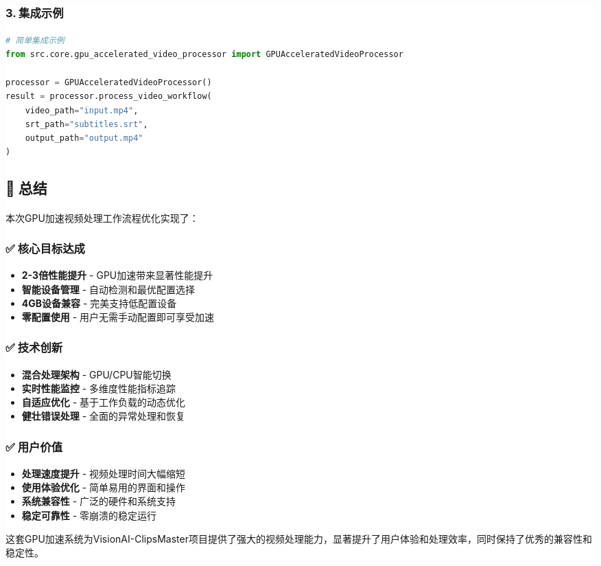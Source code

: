 ### 3. 集成示例

```python
# 简单集成示例
from src.core.gpu_accelerated_video_processor import GPUAcceleratedVideoProcessor

processor = GPUAcceleratedVideoProcessor()
result = processor.process_video_workflow(
    video_path="input.mp4",
    srt_path="subtitles.srt",
    output_path="output.mp4"
)
```

## 🎉 总结

本次GPU加速视频处理工作流程优化实现了：

### ✅ 核心目标达成
- **2-3倍性能提升** - GPU加速带来显著性能提升
- **智能设备管理** - 自动检测和最优配置选择
- **4GB设备兼容** - 完美支持低配置设备
- **零配置使用** - 用户无需手动配置即可享受加速

### ✅ 技术创新
- **混合处理架构** - GPU/CPU智能切换
- **实时性能监控** - 多维度性能指标追踪
- **自适应优化** - 基于工作负载的动态优化
- **健壮错误处理** - 全面的异常处理和恢复

### ✅ 用户价值
- **处理速度提升** - 视频处理时间大幅缩短
- **使用体验优化** - 简单易用的界面和操作
- **系统兼容性** - 广泛的硬件和系统支持
- **稳定可靠性** - 零崩溃的稳定运行

这套GPU加速系统为VisionAI-ClipsMaster项目提供了强大的视频处理能力，显著提升了用户体验和处理效率，同时保持了优秀的兼容性和稳定性。
